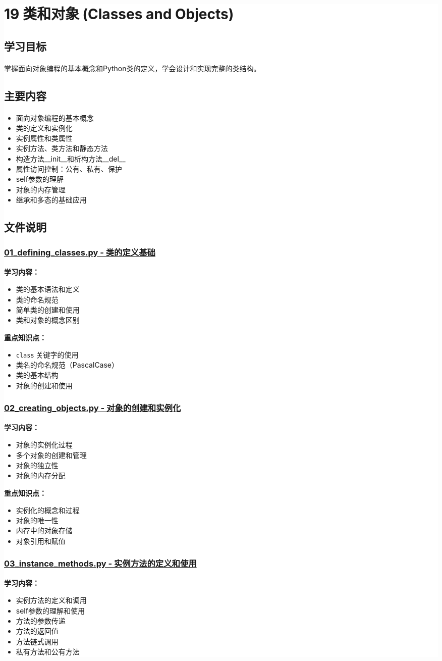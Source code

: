 # 19 类和对象 (Classes and Objects)

## 学习目标
掌握面向对象编程的基本概念和Python类的定义，学会设计和实现完整的类结构。

## 主要内容
- 面向对象编程的基本概念
- 类的定义和实例化
- 实例属性和类属性
- 实例方法、类方法和静态方法
- 构造方法__init__和析构方法__del__
- 属性访问控制：公有、私有、保护
- self参数的理解
- 对象的内存管理
- 继承和多态的基础应用

## 文件说明

### [01_defining_classes.py - 类的定义基础](./01_defining_classes.md)
**学习内容：**
- 类的基本语法和定义
- 类的命名规范
- 简单类的创建和使用
- 类和对象的概念区别

**重点知识点：**
- `class` 关键字的使用
- 类名的命名规范（PascalCase）
- 类的基本结构
- 对象的创建和使用

### [02_creating_objects.py - 对象的创建和实例化](./02_creating_objects.md)
**学习内容：**
- 对象的实例化过程
- 多个对象的创建和管理
- 对象的独立性
- 对象的内存分配

**重点知识点：**
- 实例化的概念和过程
- 对象的唯一性
- 内存中的对象存储
- 对象引用和赋值

### [03_instance_methods.py - 实例方法的定义和使用](./03_instance_methods.md)
**学习内容：**
- 实例方法的定义和调用
- self参数的理解和使用
- 方法的参数传递
- 方法的返回值
- 方法链式调用
- 私有方法和公有方法
